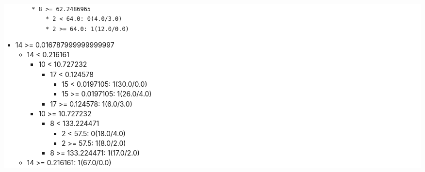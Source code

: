 			* 8 >= 62.2486965
				* 2 < 64.0: 0(4.0/3.0)
				* 2 >= 64.0: 1(12.0/0.0)
* 14 >= 0.016787999999999997
	* 14 < 0.216161
		* 10 < 10.727232
			* 17 < 0.124578
				* 15 < 0.0197105: 1(30.0/0.0)
				* 15 >= 0.0197105: 1(26.0/4.0)
			* 17 >= 0.124578: 1(6.0/3.0)
		* 10 >= 10.727232
			* 8 < 133.224471
				* 2 < 57.5: 0(18.0/4.0)
				* 2 >= 57.5: 1(8.0/2.0)
			* 8 >= 133.224471: 1(17.0/2.0)
	* 14 >= 0.216161: 1(67.0/0.0)


